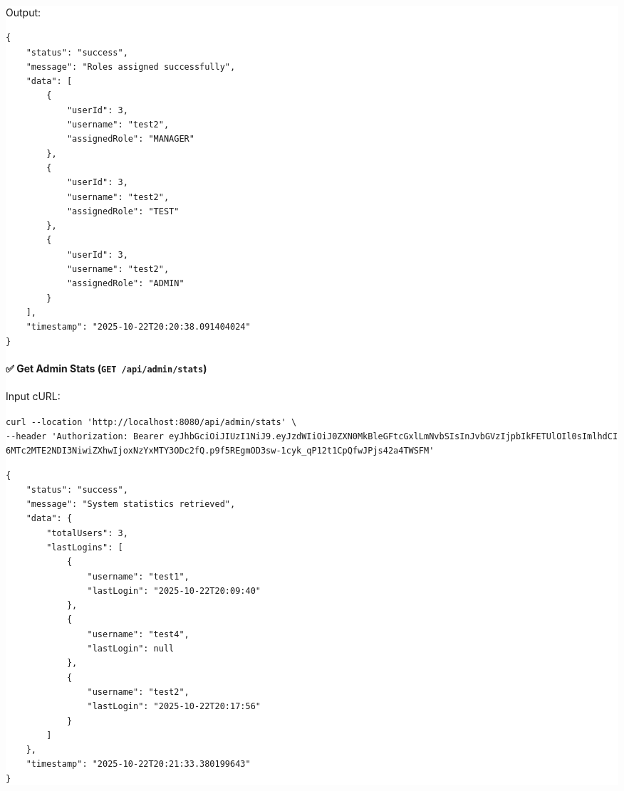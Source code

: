 Output:

```
{
    "status": "success",
    "message": "Roles assigned successfully",
    "data": [
        {
            "userId": 3,
            "username": "test2",
            "assignedRole": "MANAGER"
        },
        {
            "userId": 3,
            "username": "test2",
            "assignedRole": "TEST"
        },
        {
            "userId": 3,
            "username": "test2",
            "assignedRole": "ADMIN"
        }
    ],
    "timestamp": "2025-10-22T20:20:38.091404024"
}
```

#### **✅ Get Admin Stats (`GET /api/admin/stats`)**

Input cURL:

```
curl --location 'http://localhost:8080/api/admin/stats' \
--header 'Authorization: Bearer eyJhbGciOiJIUzI1NiJ9.eyJzdWIiOiJ0ZXN0MkBleGFtcGxlLmNvbSIsInJvbGVzIjpbIkFETUlOIl0sImlhdCI6MTc2MTE2NDI3NiwiZXhwIjoxNzYxMTY3ODc2fQ.p9f5REgmOD3sw-1cyk_qP12t1CpQfwJPjs42a4TWSFM'
```

```
{
    "status": "success",
    "message": "System statistics retrieved",
    "data": {
        "totalUsers": 3,
        "lastLogins": [
            {
                "username": "test1",
                "lastLogin": "2025-10-22T20:09:40"
            },
            {
                "username": "test4",
                "lastLogin": null
            },
            {
                "username": "test2",
                "lastLogin": "2025-10-22T20:17:56"
            }
        ]
    },
    "timestamp": "2025-10-22T20:21:33.380199643"
}

```
